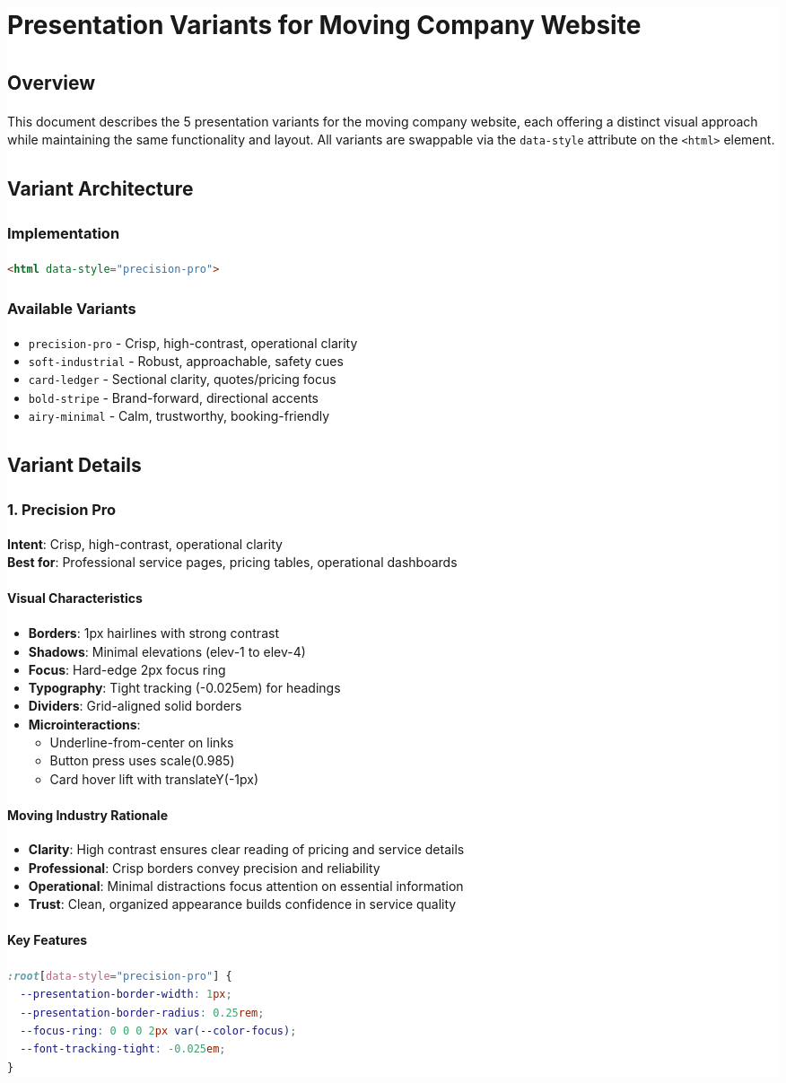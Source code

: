 # Presentation Variants for Moving Company Website

## Overview

This document describes the 5 presentation variants for the moving company website, each offering a distinct visual approach while maintaining the same functionality and layout. All variants are swappable via the `data-style` attribute on the `<html>` element.

## Variant Architecture

### Implementation
```html
<html data-style="precision-pro">
```

### Available Variants
- `precision-pro` - Crisp, high-contrast, operational clarity
- `soft-industrial` - Robust, approachable, safety cues  
- `card-ledger` - Sectional clarity, quotes/pricing focus
- `bold-stripe` - Brand-forward, directional accents
- `airy-minimal` - Calm, trustworthy, booking-friendly

## Variant Details

### 1. Precision Pro
**Intent**: Crisp, high-contrast, operational clarity  
**Best for**: Professional service pages, pricing tables, operational dashboards

#### Visual Characteristics
- **Borders**: 1px hairlines with strong contrast
- **Shadows**: Minimal elevations (elev-1 to elev-4)
- **Focus**: Hard-edge 2px focus ring
- **Typography**: Tight tracking (-0.025em) for headings
- **Dividers**: Grid-aligned solid borders
- **Microinteractions**: 
  - Underline-from-center on links
  - Button press uses scale(0.985)
  - Card hover lift with translateY(-1px)

#### Moving Industry Rationale
- **Clarity**: High contrast ensures clear reading of pricing and service details
- **Professional**: Crisp borders convey precision and reliability
- **Operational**: Minimal distractions focus attention on essential information
- **Trust**: Clean, organized appearance builds confidence in service quality

#### Key Features
```css
:root[data-style="precision-pro"] {
  --presentation-border-width: 1px;
  --presentation-border-radius: 0.25rem;
  --focus-ring: 0 0 0 2px var(--color-focus);
  --font-tracking-tight: -0.025em;
}
```
